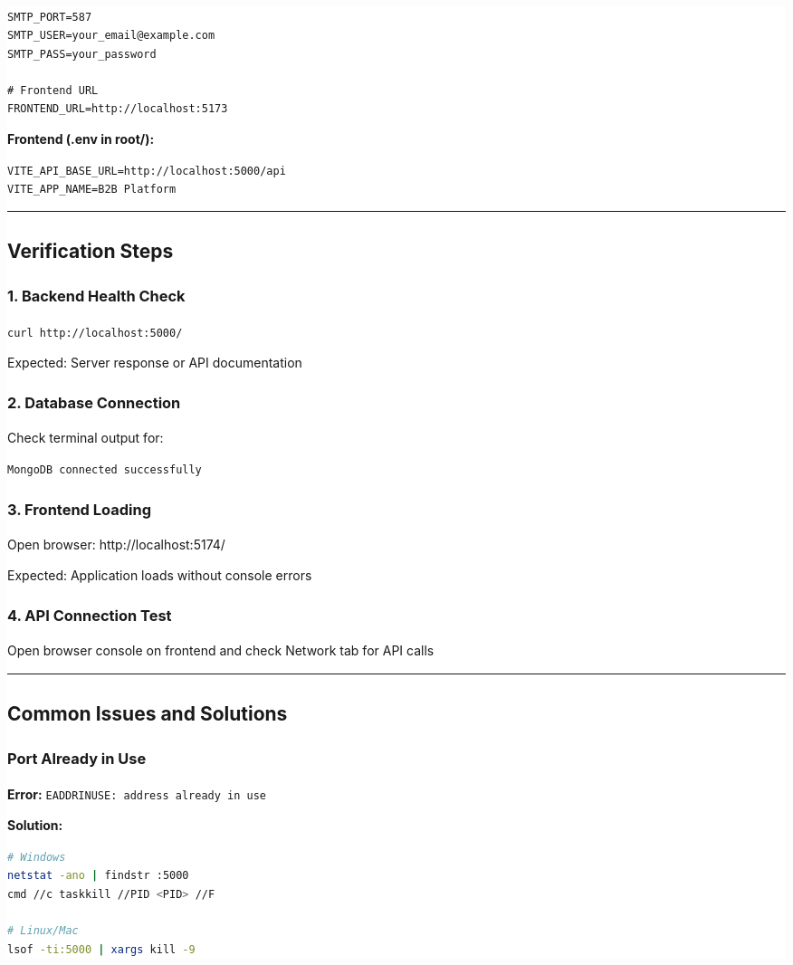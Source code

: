 ```env
SMTP_PORT=587
SMTP_USER=your_email@example.com
SMTP_PASS=your_password

# Frontend URL
FRONTEND_URL=http://localhost:5173
```

**Frontend (.env in root/):**
```env
VITE_API_BASE_URL=http://localhost:5000/api
VITE_APP_NAME=B2B Platform
```

---

## Verification Steps

### 1. Backend Health Check
```bash
curl http://localhost:5000/
```

Expected: Server response or API documentation

### 2. Database Connection
Check terminal output for:
```
MongoDB connected successfully
```

### 3. Frontend Loading
Open browser: http://localhost:5174/

Expected: Application loads without console errors

### 4. API Connection Test
Open browser console on frontend and check Network tab for API calls

---

## Common Issues and Solutions

### Port Already in Use

**Error:** `EADDRINUSE: address already in use`

**Solution:**
```bash
# Windows
netstat -ano | findstr :5000
cmd //c taskkill //PID <PID> //F

# Linux/Mac
lsof -ti:5000 | xargs kill -9
```
